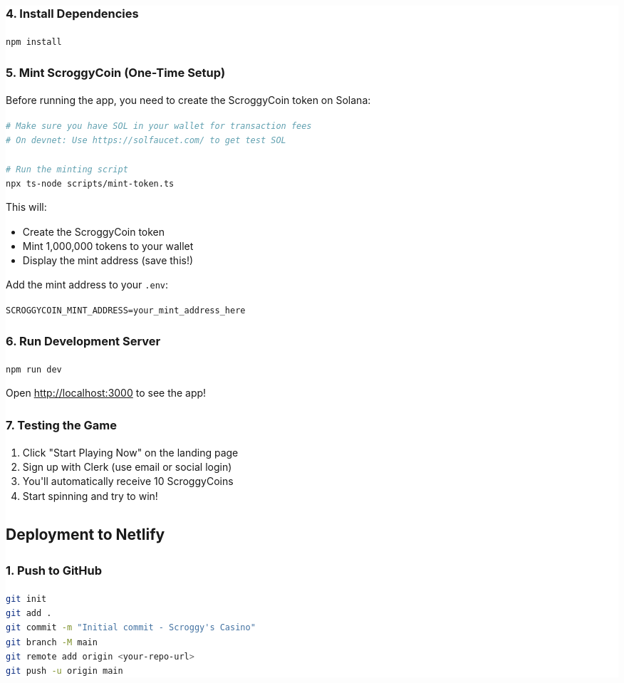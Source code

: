 ### 4. Install Dependencies

```bash
npm install
```

### 5. Mint ScroggyCoin (One-Time Setup)

Before running the app, you need to create the ScroggyCoin token on Solana:

```bash
# Make sure you have SOL in your wallet for transaction fees
# On devnet: Use https://solfaucet.com/ to get test SOL

# Run the minting script
npx ts-node scripts/mint-token.ts
```

This will:
- Create the ScroggyCoin token
- Mint 1,000,000 tokens to your wallet
- Display the mint address (save this!)

Add the mint address to your `.env`:
```env
SCROGGYCOIN_MINT_ADDRESS=your_mint_address_here
```

### 6. Run Development Server

```bash
npm run dev
```

Open [http://localhost:3000](http://localhost:3000) to see the app!

### 7. Testing the Game

1. Click "Start Playing Now" on the landing page
2. Sign up with Clerk (use email or social login)
3. You'll automatically receive 10 ScroggyCoins
4. Start spinning and try to win!

## Deployment to Netlify

### 1. Push to GitHub

```bash
git init
git add .
git commit -m "Initial commit - Scroggy's Casino"
git branch -M main
git remote add origin <your-repo-url>
git push -u origin main
```
